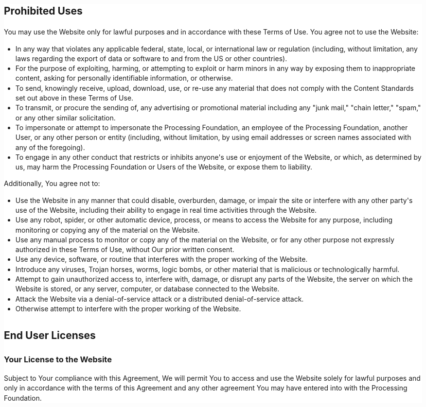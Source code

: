 
## Prohibited Uses

You may use the Website only for lawful purposes and in accordance with these Terms of Use. You agree not to use the Website:



* In any way that violates any applicable federal, state, local, or international law or regulation (including, without limitation, any laws regarding the export of data or software to and from the US or other countries).
* For the purpose of exploiting, harming, or attempting to exploit or harm minors in any way by exposing them to inappropriate content, asking for personally identifiable information, or otherwise.
* To send, knowingly receive, upload, download, use, or re-use any material that does not comply with the Content Standards set out above in these Terms of Use.
* To transmit, or procure the sending of, any advertising or promotional material  including any "junk mail," "chain letter," "spam," or any other similar solicitation.
* To impersonate or attempt to impersonate the Processing Foundation, an employee of the Processing Foundation, another User, or any other person or entity (including, without limitation, by using email addresses or screen names associated with any of the foregoing).
* To engage in any other conduct that restricts or inhibits anyone's use or enjoyment of the Website, or which, as determined by us, may harm the Processing Foundation or Users of the Website, or expose them to liability.

Additionally, You agree not to:



* Use the Website in any manner that could disable, overburden, damage, or impair the site or interfere with any other party's use of the Website, including their ability to engage in real time activities through the Website.
* Use any robot, spider, or other automatic device, process, or means to access the Website for any purpose, including monitoring or copying any of the material on the Website.
* Use any manual process to monitor or copy any of the material on the Website, or for any other purpose not expressly authorized in these Terms of Use, without Our prior written consent.
* Use any device, software, or routine that interferes with the proper working of the Website.
* Introduce any viruses, Trojan horses, worms, logic bombs, or other material that is malicious or technologically harmful.
* Attempt to gain unauthorized access to, interfere with, damage, or disrupt any parts of the Website, the server on which the Website is stored, or any server, computer, or database connected to the Website.
* Attack the Website via a denial-of-service attack or a distributed denial-of-service attack.
* Otherwise attempt to interfere with the proper working of the Website.


## End User Licenses


### Your License to the Website

Subject to Your compliance with this Agreement, We will permit You to access and use the Website solely for lawful purposes and only in accordance with the terms of this Agreement and any other agreement You may have entered into with the Processing Foundation.

 